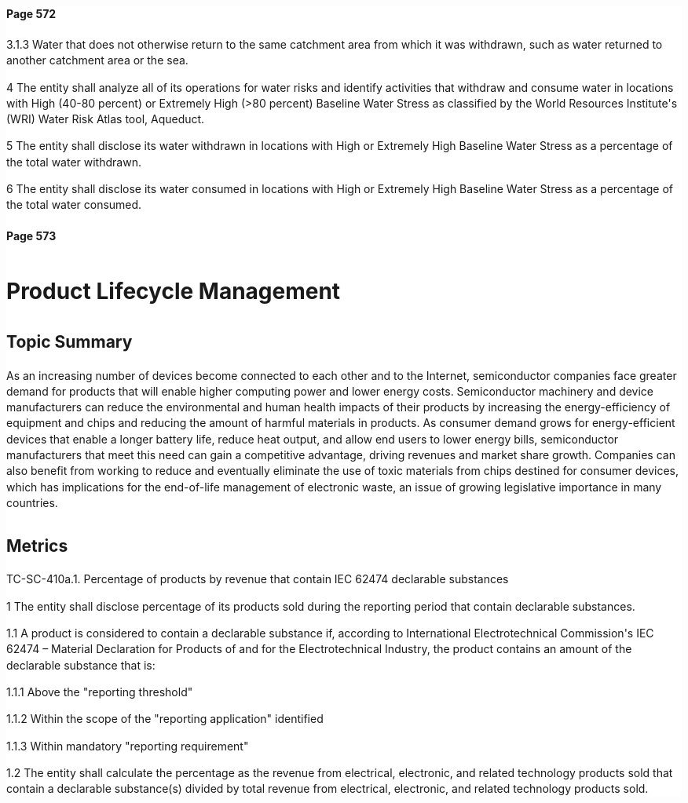 #### Page 572

3.1.3   Water that does not otherwise return to the same catchment area from which it was withdrawn, such as water returned to another catchment area or the sea.

4   The entity shall analyze all of its operations for water risks and identify activities that withdraw and consume water in locations with High (40-80 percent) or Extremely High (>80 percent) Baseline Water Stress as classified by the World Resources Institute's (WRI) Water Risk Atlas tool, Aqueduct.

5   The entity shall disclose its water withdrawn in locations with High or Extremely High Baseline Water Stress as a percentage of the total water withdrawn.

6   The entity shall disclose its water consumed in locations with High or Extremely High Baseline Water Stress as a percentage of the total water consumed.

#### Page 573

# Product Lifecycle Management

## Topic Summary

As an increasing number of devices become connected to each other and to the Internet, semiconductor companies face greater demand for products that will enable higher computing power and lower energy costs. Semiconductor machinery and device manufacturers can reduce the environmental and human health impacts of their products by increasing the energy-efficiency of equipment and chips and reducing the amount of harmful materials in products. As consumer demand grows for energy-efficient devices that enable a longer battery life, reduce heat output, and allow end users to lower energy bills, semiconductor manufacturers that meet this need can gain a competitive advantage, driving revenues and market share growth. Companies can also benefit from working to reduce and eventually eliminate the use of toxic materials from chips destined for consumer devices, which has implications for the end-of-life management of electronic waste, an issue of growing legislative importance in many countries.

## Metrics

TC-SC-410a.1. Percentage of products by revenue that contain IEC 62474 declarable substances

1 The entity shall disclose percentage of its products sold during the reporting period that contain declarable substances.

1.1 A product is considered to contain a declarable substance if, according to International Electrotechnical Commission's IEC 62474 – Material Declaration for Products of and for the Electrotechnical Industry, the product contains an amount of the declarable substance that is:

1.1.1 Above the "reporting threshold"

1.1.2 Within the scope of the "reporting application" identified

1.1.3 Within mandatory "reporting requirement"

1.2 The entity shall calculate the percentage as the revenue from electrical, electronic, and related technology products sold that contain a declarable substance(s) divided by total revenue from electrical, electronic, and related technology products sold.
